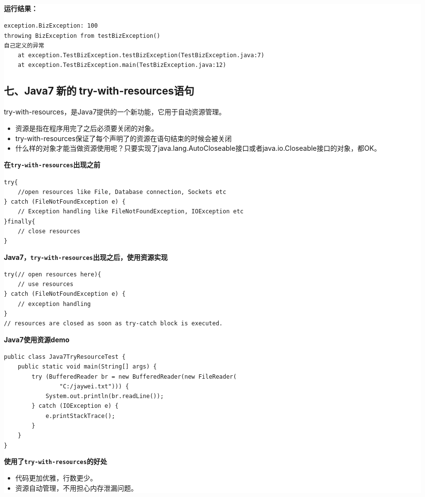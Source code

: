 **运行结果：**

```
exception.BizException: 100
throwing BizException from testBizException()
自己定义的异常
	at exception.TestBizException.testBizException(TestBizException.java:7)
	at exception.TestBizException.main(TestBizException.java:12)
```

## 七、Java7 新的 try-with-resources语句
try-with-resources，是Java7提供的一个新功能，它用于自动资源管理。
- 资源是指在程序用完了之后必须要关闭的对象。
- try-with-resources保证了每个声明了的资源在语句结束的时候会被关闭
- 什么样的对象才能当做资源使用呢？只要实现了java.lang.AutoCloseable接口或者java.io.Closeable接口的对象，都OK。
 
**在```try-with-resources```出现之前**
```
try{
    //open resources like File, Database connection, Sockets etc
} catch (FileNotFoundException e) {
    // Exception handling like FileNotFoundException, IOException etc
}finally{
    // close resources
}
```

**Java7，```try-with-resources```出现之后，使用资源实现**
```
try(// open resources here){
    // use resources
} catch (FileNotFoundException e) {
    // exception handling
}
// resources are closed as soon as try-catch block is executed.
```

**Java7使用资源demo**
```
public class Java7TryResourceTest {
    public static void main(String[] args) {
        try (BufferedReader br = new BufferedReader(new FileReader(
                "C:/jaywei.txt"))) {
            System.out.println(br.readLine());
        } catch (IOException e) {
            e.printStackTrace();
        }
    }
}
```

**使用了```try-with-resources```的好处**
- 代码更加优雅，行数更少。
- 资源自动管理，不用担心内存泄漏问题。
